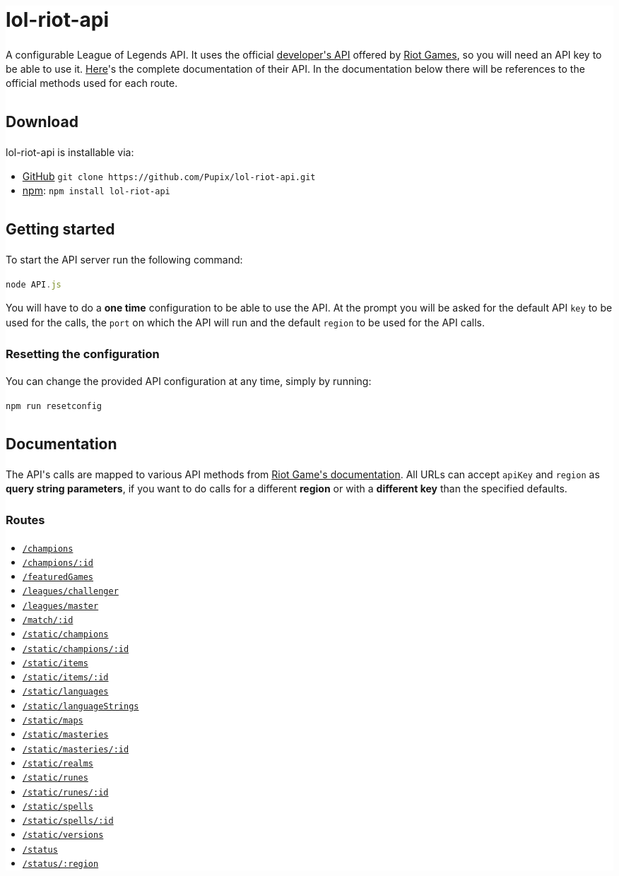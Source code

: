 # lol-riot-api
A configurable League of Legends API. It uses the official [developer's API](https://developer.riotgames.com/) offered by [Riot Games](https://www.riotgames.com), so you will need an API key to be able to use it. [Here](https://developer.riotgames.com/api/methods)'s the complete documentation of their API. In the documentation below there will be references to the official methods used for each route.

## Download
lol-riot-api is installable via:

- [GitHub](https://github.com/Pupix/lol-riot-api) `git clone https://github.com/Pupix/lol-riot-api.git`
- [npm](https://www.npmjs.com/): `npm install lol-riot-api`


## Getting started
To start the API server run the following command:
```js
node API.js
```
You will have to do a **one time** configuration to be able to use the API. At the prompt you will be asked for the default API `key` to be used for the calls, the `port` on which the API will run and the default `region` to be used for the API calls.

### Resetting the configuration
You can change the provided API configuration at any time, simply by running:
```js
npm run resetconfig
```

## Documentation

The API's calls are mapped to various API methods from [Riot Game's documentation](https://developer.riotgames.com/api/methods). All URLs can accept `apiKey` and `region` as **query string parameters**, if you want to do calls for a different **region** or with a **different key** than the specified defaults. 

### Routes

* [`/champions`](#/champions)
* [`/champions/:id`](#/champions/:id)
* [`/featuredGames`](#/featuredGames)
* [`/leagues/challenger`](#/leagues/challenger)
* [`/leagues/master`](#/leagues/master)
* [`/match/:id`](#/match/:id)
* [`/static/champions`](#/static/champions)
* [`/static/champions/:id`](#/static/champions/:id)
* [`/static/items`](#/static/items)
* [`/static/items/:id`](#/static/items/:id)
* [`/static/languages`](#/static/languages)
* [`/static/languageStrings`](#/static/languageStrings)
* [`/static/maps`](#/static/maps)
* [`/static/masteries`](#/static/masteries)
* [`/static/masteries/:id`](#/static/masteries/:id)
* [`/static/realms`](#/static/realms)
* [`/static/runes`](#/static/runes)
* [`/static/runes/:id`](#/static/runes/:id)
* [`/static/spells`](#/static/spells)
* [`/static/spells/:id`](#/static/spells/:id)
* [`/static/versions`](#/static/versions)
* [`/status`](#/status)
* [`/status/:region`](#/status/:region)